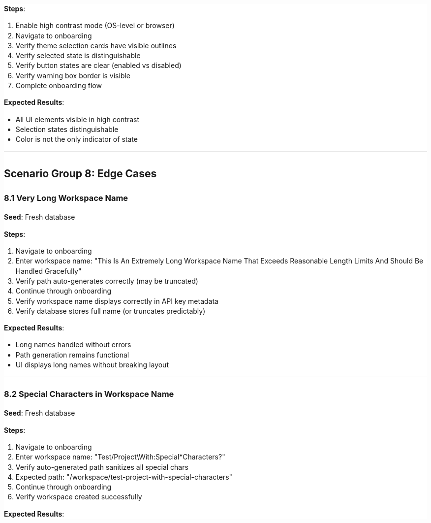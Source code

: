 **Steps**:

1. Enable high contrast mode (OS-level or browser)
2. Navigate to onboarding
3. Verify theme selection cards have visible outlines
4. Verify selected state is distinguishable
5. Verify button states are clear (enabled vs disabled)
6. Verify warning box border is visible
7. Complete onboarding flow

**Expected Results**:

- All UI elements visible in high contrast
- Selection states distinguishable
- Color is not the only indicator of state

---

## Scenario Group 8: Edge Cases

### 8.1 Very Long Workspace Name

**Seed**: Fresh database

**Steps**:

1. Navigate to onboarding
2. Enter workspace name: "This Is An Extremely Long Workspace Name That Exceeds Reasonable Length Limits And Should Be Handled Gracefully"
3. Verify path auto-generates correctly (may be truncated)
4. Continue through onboarding
5. Verify workspace name displays correctly in API key metadata
6. Verify database stores full name (or truncates predictably)

**Expected Results**:

- Long names handled without errors
- Path generation remains functional
- UI displays long names without breaking layout

---

### 8.2 Special Characters in Workspace Name

**Seed**: Fresh database

**Steps**:

1. Navigate to onboarding
2. Enter workspace name: "Test/Project\\With:Special\*Characters?"
3. Verify auto-generated path sanitizes all special chars
4. Expected path: "/workspace/test-project-with-special-characters"
5. Continue through onboarding
6. Verify workspace created successfully

**Expected Results**:
